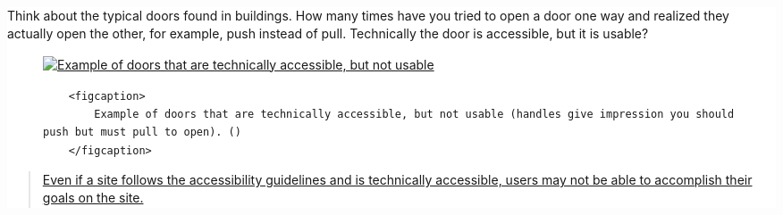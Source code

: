 <p>Think about the typical doors found in buildings. How many times have you tried to open a door one way and realized they actually open the other, for example, push instead of pull. Technically the door is accessible, but it is usable?</p>











<figure >
	<a href="https://cloud.netlifyusercontent.com/assets/344dbf88-fdf9-42bb-adb4-46f01eedd629/a7903b77-df22-4dd7-9749-946c87ff8c14/example-pull-doors.png">
		<img
			srcset="https://res.cloudinary.com/indysigner/image/fetch/f_auto,q_auto/w_400/https://cloud.netlifyusercontent.com/assets/344dbf88-fdf9-42bb-adb4-46f01eedd629/a7903b77-df22-4dd7-9749-946c87ff8c14/example-pull-doors.png 400w,
			        https://res.cloudinary.com/indysigner/image/fetch/f_auto,q_auto/w_800/https://cloud.netlifyusercontent.com/assets/344dbf88-fdf9-42bb-adb4-46f01eedd629/a7903b77-df22-4dd7-9749-946c87ff8c14/example-pull-doors.png 800w,
			        https://res.cloudinary.com/indysigner/image/fetch/f_auto,q_auto/w_1200/https://cloud.netlifyusercontent.com/assets/344dbf88-fdf9-42bb-adb4-46f01eedd629/a7903b77-df22-4dd7-9749-946c87ff8c14/example-pull-doors.png 1200w,
			        https://res.cloudinary.com/indysigner/image/fetch/f_auto,q_auto/w_1600/https://cloud.netlifyusercontent.com/assets/344dbf88-fdf9-42bb-adb4-46f01eedd629/a7903b77-df22-4dd7-9749-946c87ff8c14/example-pull-doors.png 1600w,
			        https://res.cloudinary.com/indysigner/image/fetch/f_auto,q_auto/w_2000/https://cloud.netlifyusercontent.com/assets/344dbf88-fdf9-42bb-adb4-46f01eedd629/a7903b77-df22-4dd7-9749-946c87ff8c14/example-pull-doors.png 2000w"
			src="https://res.cloudinary.com/indysigner/image/fetch/f_auto,q_auto/w_400/https://cloud.netlifyusercontent.com/assets/344dbf88-fdf9-42bb-adb4-46f01eedd629/a7903b77-df22-4dd7-9749-946c87ff8c14/example-pull-doors.png"
			sizes="100vw"
			alt="Example of doors that are technically accessible, but not usable"
		/>
	</a>

	
		<figcaption>
			Example of doors that are technically accessible, but not usable (handles give impression you should push but must pull to open). ()
		</figcaption>
	
</figure>


<blockquote class="pull-quote"><p><a aria-label="Share on
  Twitter" href="http://twitter.com/share?
text=Even%20if%20a%20site%20follows%20the%20accessibility%20guidelines%20and%20is%20technically%20accessible,%20users%20may%20not%20be%20able%20to%20accomplish%20their%20goals%20on%20the%20site.&url=https://www.smashingmagazine.com/tips-conducting-usability-studies-participants-disabilities">Even if a site follows the accessibility guidelines and is technically accessible, users may not be able to accomplish their goals on the site.</a></p></blockquote>
